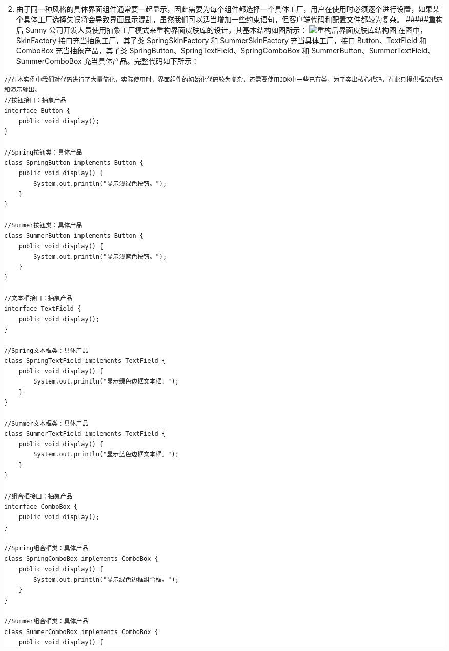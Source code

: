 2.  由于同一种风格的具体界面组件通常要一起显示，因此需要为每个组件都选择一个具体工厂，用户在使用时必须逐个进行设置，如果某个具体工厂选择失误将会导致界面显示混乱，虽然我们可以适当增加一些约束语句，但客户端代码和配置文件都较为复杂。
#####重构后
Sunny 公司开发人员使用抽象工厂模式来重构界面皮肤库的设计，其基本结构如图所示：
![重构后界面皮肤库结构图](http://wiki.jikexueyuan.com/project/design-pattern-creation/images/20130713164620203.jpg "重构后界面皮肤库结构图")
在图中，SkinFactory 接口充当抽象工厂，其子类 SpringSkinFactory 和 SummerSkinFactory 充当具体工厂，接口 Button、TextField 和 ComboBox 充当抽象产品，其子类 SpringButton、SpringTextField、SpringComboBox 和 SummerButton、SummerTextField、SummerComboBox 充当具体产品。完整代码如下所示：
```java:n
//在本实例中我们对代码进行了大量简化，实际使用时，界面组件的初始化代码较为复杂，还需要使用JDK中一些已有类，为了突出核心代码，在此只提供框架代码和演示输出。
//按钮接口：抽象产品
interface Button {
    public void display();
}

//Spring按钮类：具体产品
class SpringButton implements Button {
    public void display() {
        System.out.println("显示浅绿色按钮。");
    }
}

//Summer按钮类：具体产品
class SummerButton implements Button {
    public void display() {
        System.out.println("显示浅蓝色按钮。");
    }   
}

//文本框接口：抽象产品
interface TextField {
    public void display();
}

//Spring文本框类：具体产品
class SpringTextField implements TextField {
    public void display() {
        System.out.println("显示绿色边框文本框。");
    }
}

//Summer文本框类：具体产品
class SummerTextField implements TextField {
    public void display() {
        System.out.println("显示蓝色边框文本框。");
    }   
}

//组合框接口：抽象产品
interface ComboBox {
    public void display();
}

//Spring组合框类：具体产品
class SpringComboBox implements ComboBox {
    public void display() {
        System.out.println("显示绿色边框组合框。");
    }
}

//Summer组合框类：具体产品
class SummerComboBox implements ComboBox {
    public void display() {
```